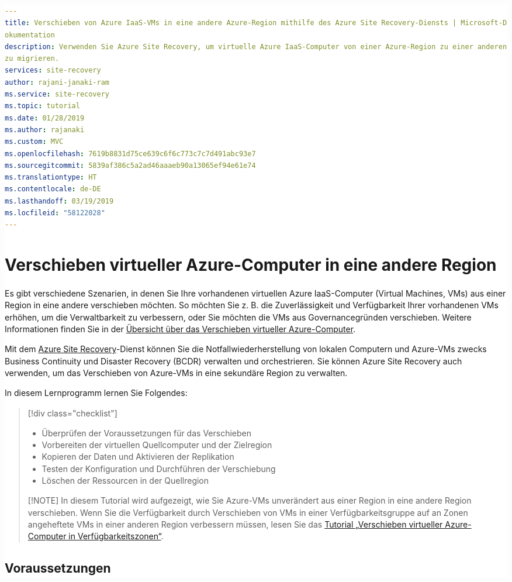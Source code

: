 ```yaml
---
title: Verschieben von Azure IaaS-VMs in eine andere Azure-Region mithilfe des Azure Site Recovery-Diensts | Microsoft-Dokumentation
description: Verwenden Sie Azure Site Recovery, um virtuelle Azure IaaS-Computer von einer Azure-Region zu einer anderen zu migrieren.
services: site-recovery
author: rajani-janaki-ram
ms.service: site-recovery
ms.topic: tutorial
ms.date: 01/28/2019
ms.author: rajanaki
ms.custom: MVC
ms.openlocfilehash: 7619b8831d75ce639c6f6c773c7c7d491abc93e7
ms.sourcegitcommit: 5839af386c5a2ad46aaaeb90a13065ef94e61e74
ms.translationtype: HT
ms.contentlocale: de-DE
ms.lasthandoff: 03/19/2019
ms.locfileid: "58122028"
---
```

# <a name="move-azure-vms-to-another-region"></a>Verschieben virtueller Azure-Computer in eine andere Region

Es gibt verschiedene Szenarien, in denen Sie Ihre vorhandenen virtuellen Azure IaaS-Computer (Virtual Machines, VMs) aus einer Region in eine andere verschieben möchten. So möchten Sie z. B. die Zuverlässigkeit und Verfügbarkeit Ihrer vorhandenen VMs erhöhen, um die Verwaltbarkeit zu verbessern, oder Sie möchten die VMs aus Governancegründen verschieben. Weitere Informationen finden Sie in der [Übersicht über das Verschieben virtueller Azure-Computer](azure-to-azure-move-overview.md). 

Mit dem [Azure Site Recovery](site-recovery-overview.md)-Dienst können Sie die Notfallwiederherstellung von lokalen Computern und Azure-VMs zwecks Business Continuity und Disaster Recovery (BCDR) verwalten und orchestrieren. Sie können Azure Site Recovery auch verwenden, um das Verschieben von Azure-VMs in eine sekundäre Region zu verwalten.

In diesem Lernprogramm lernen Sie Folgendes:

> [!div class="checklist"]
> 
> * Überprüfen der Voraussetzungen für das Verschieben
> * Vorbereiten der virtuellen Quellcomputer und der Zielregion
> * Kopieren der Daten und Aktivieren der Replikation
> * Testen der Konfiguration und Durchführen der Verschiebung
> * Löschen der Ressourcen in der Quellregion
> 
> [!NOTE]
> In diesem Tutorial wird aufgezeigt, wie Sie Azure-VMs unverändert aus einer Region in eine andere Region verschieben. Wenn Sie die Verfügbarkeit durch Verschieben von VMs in einer Verfügbarkeitsgruppe auf an Zonen angeheftete VMs in einer anderen Region verbessern müssen, lesen Sie das [Tutorial „Verschieben virtueller Azure-Computer in Verfügbarkeitszonen“](move-azure-vms-avset-azone.md).

## <a name="prerequisites"></a>Voraussetzungen
